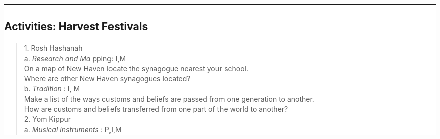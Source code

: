    </dt>
  </dl>
 </blockquote>
 <hr/>
 <h2>
  Activities: Harvest Festivals
 </h2>
 <blockquote>
  <dl>
   <dt>
    1. Rosh Hashanah
    <dt>
     <span class="indent">
     </span>
     a.
     <i>
      Research and Ma
     </i>
     pping: I,M
     <dt>
      <span class="indent">
      </span>
      <span class="indent">
      </span>
      On a map of New Haven locate the synagogue nearest your school.
      <dt>
       <span class="indent">
       </span>
       <span class="indent">
       </span>
       Where are other New Haven synagogues located?
       <dt>
        <span class="indent">
        </span>
        b.
        <i>
         Tradition
        </i>
        : I, M
        <dt>
         <span class="indent">
         </span>
         <span class="indent">
         </span>
         Make a list of the ways customs and beliefs are passed from one generation to another.
         <dt>
          <span class="indent">
          </span>
          <span class="indent">
          </span>
          How are customs and beliefs transferred from one part of the world to another?
          <dt>
           2. Yom Kippur
           <dt>
            <span class="indent">
            </span>
            a.
            <i>
             Musical lnstruments
            </i>
            : P,I,M
            <dt>
             <span class="indent">
             </span>